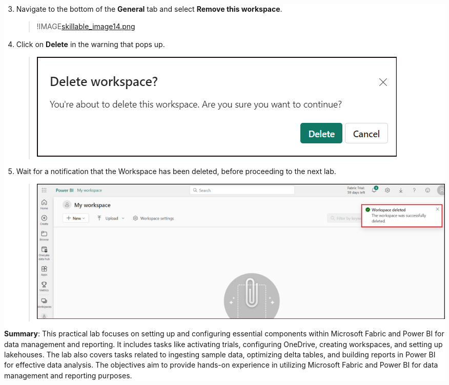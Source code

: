 
3.  Navigate to the bottom of the **General** tab and select **Remove this workspace**.

    > !IMAGE[skillable_image14.png](instructions303918/skillable_image14.png)

4.  Click on **Delete** in the warning that pops up.

    > ![](https://raw.githubusercontent.com/technofocus-pte/msfbrcanlytcsrio/refs/heads/Cloud-slice/Labguide/Usecase%2001/media/image128.png)

5.  Wait for a notification that the Workspace has been deleted, before
    proceeding to the next lab.

    > ![](https://raw.githubusercontent.com/technofocus-pte/msfbrcanlytcsrio/refs/heads/Cloud-slice/Labguide/Usecase%2001/media/image129.png)

**Summary**: This practical lab focuses on setting up and configuring
essential components within Microsoft Fabric and Power BI for data
management and reporting. It includes tasks like activating trials,
configuring OneDrive, creating workspaces, and setting up lakehouses.
The lab also covers tasks related to ingesting sample data, optimizing
delta tables, and building reports in Power BI for effective data
analysis. The objectives aim to provide hands-on experience in utilizing
Microsoft Fabric and Power BI for data management and reporting purposes.




